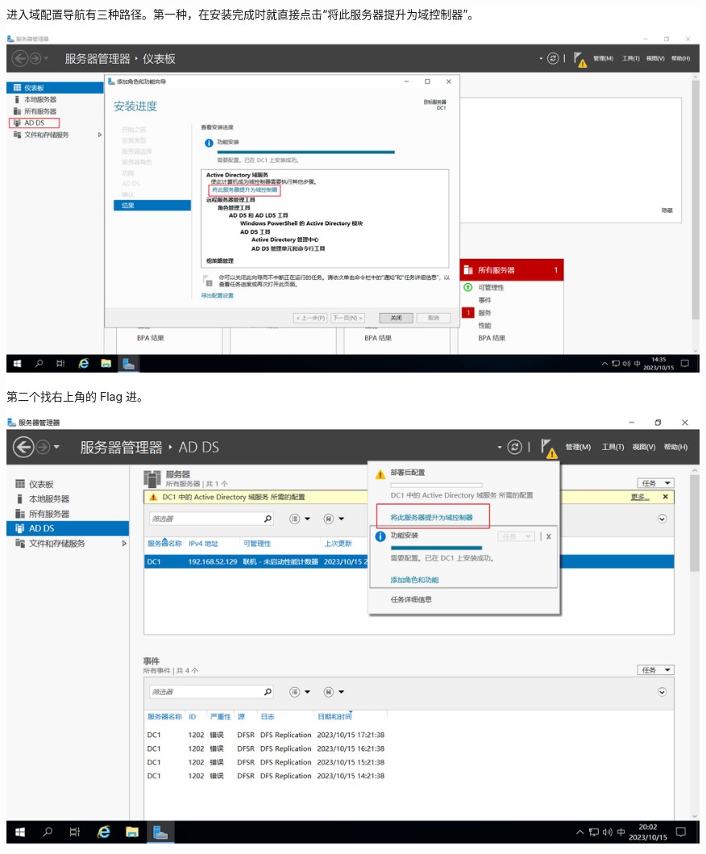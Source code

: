 进入域配置导航有三种路径。第一种，在安装完成时就直接点击“将此服务器提升为域控制器”。

![Active Directory Domain 服务安装 -10.png](assets/1708583545-9a6a91b605662d3cf3a7e42ffc732416.png)

第二个找右上角的 Flag 进。

![Active Directory Domain 服务安装 -11.png](assets/1708583545-08e3692ff9e35d3623d77c7255cfb5ca.png)
